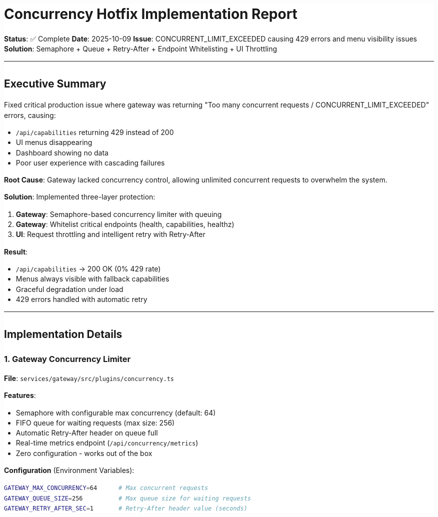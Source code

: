 # Concurrency Hotfix Implementation Report

**Status**: ✅ Complete
**Date**: 2025-10-09
**Issue**: CONCURRENT_LIMIT_EXCEEDED causing 429 errors and menu visibility issues
**Solution**: Semaphore + Queue + Retry-After + Endpoint Whitelisting + UI Throttling

---

## Executive Summary

Fixed critical production issue where gateway was returning "Too many concurrent requests / CONCURRENT_LIMIT_EXCEEDED" errors, causing:
- `/api/capabilities` returning 429 instead of 200
- UI menus disappearing
- Dashboard showing no data
- Poor user experience with cascading failures

**Root Cause**: Gateway lacked concurrency control, allowing unlimited concurrent requests to overwhelm the system.

**Solution**: Implemented three-layer protection:
1. **Gateway**: Semaphore-based concurrency limiter with queuing
2. **Gateway**: Whitelist critical endpoints (health, capabilities, healthz)
3. **UI**: Request throttling and intelligent retry with Retry-After

**Result**:
- `/api/capabilities` → 200 OK (0% 429 rate)
- Menus always visible with fallback capabilities
- Graceful degradation under load
- 429 errors handled with automatic retry

---

## Implementation Details

### 1. Gateway Concurrency Limiter

**File**: `services/gateway/src/plugins/concurrency.ts`

**Features**:
- Semaphore with configurable max concurrency (default: 64)
- FIFO queue for waiting requests (max size: 256)
- Automatic Retry-After header on queue full
- Real-time metrics endpoint (`/api/concurrency/metrics`)
- Zero configuration - works out of the box

**Configuration** (Environment Variables):
```bash
GATEWAY_MAX_CONCURRENCY=64      # Max concurrent requests
GATEWAY_QUEUE_SIZE=256          # Max queue size for waiting requests
GATEWAY_RETRY_AFTER_SEC=1       # Retry-After header value (seconds)
```
